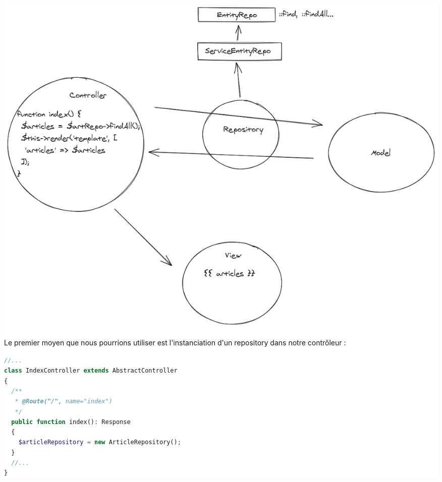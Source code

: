 ![MVC avec un repository en tant que service](docs/MVC_Service.png "MVC avec un repository en tant que service")

Le premier moyen que nous pourrions utiliser est l'instanciation d'un repository dans notre contrôleur :

```php
//...
class IndexController extends AbstractController
{
  /**
   * @Route("/", name="index")
   */
  public function index(): Response
  {
    $articleRepository = new ArticleRepository();
  }
  //...
}
```

